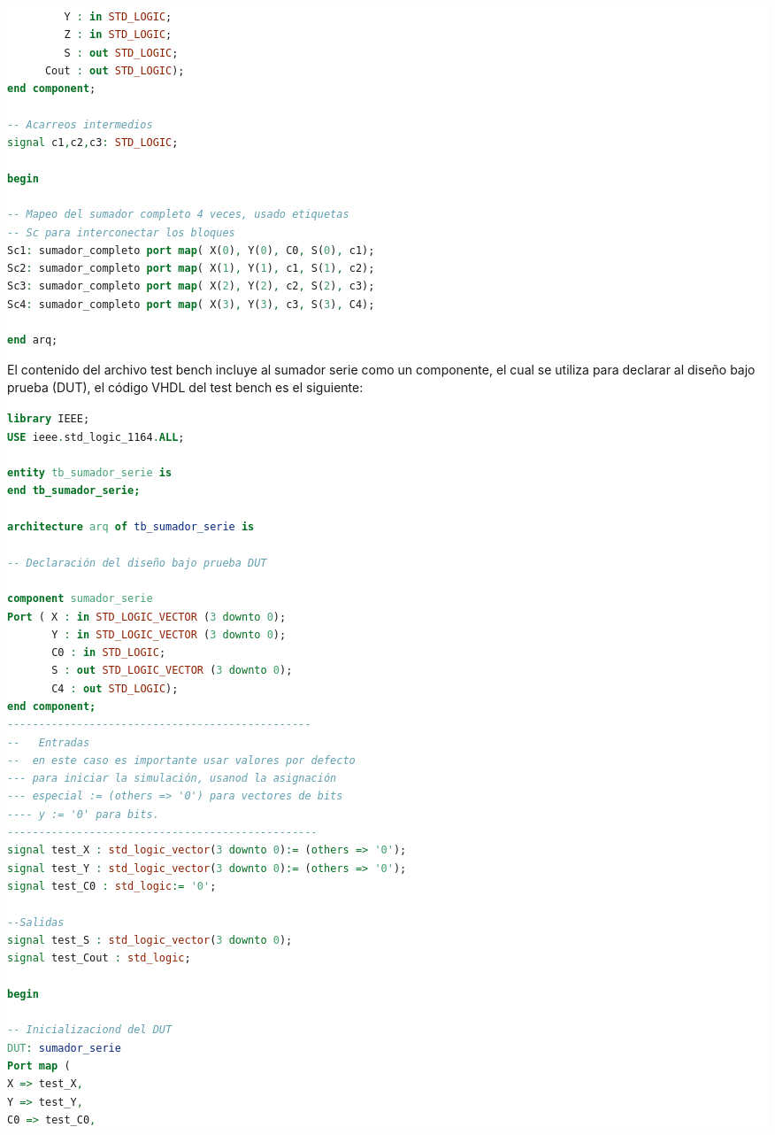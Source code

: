 ```VHDL
         Y : in STD_LOGIC;
         Z : in STD_LOGIC;
         S : out STD_LOGIC;
      Cout : out STD_LOGIC);
end component;
 
-- Acarreos intermedios
signal c1,c2,c3: STD_LOGIC;
 
begin
 
-- Mapeo del sumador completo 4 veces, usado etiquetas 
-- Sc para interconectar los bloques
Sc1: sumador_completo port map( X(0), Y(0), C0, S(0), c1);
Sc2: sumador_completo port map( X(1), Y(1), c1, S(1), c2);
Sc3: sumador_completo port map( X(2), Y(2), c2, S(2), c3);
Sc4: sumador_completo port map( X(3), Y(3), c3, S(3), C4);
 
end arq;
```
El contenido del archivo test bench incluye al sumador serie como un componente, el cual se utiliza para declarar al diseño bajo prueba (DUT), el código VHDL del test bench es el siguiente:

```VHDL
library IEEE;
USE ieee.std_logic_1164.ALL;
 
entity tb_sumador_serie is
end tb_sumador_serie;
 
architecture arq of tb_sumador_serie is
 
-- Declaración del diseño bajo prueba DUT
 
component sumador_serie
Port ( X : in STD_LOGIC_VECTOR (3 downto 0);
       Y : in STD_LOGIC_VECTOR (3 downto 0);
       C0 : in STD_LOGIC;
       S : out STD_LOGIC_VECTOR (3 downto 0);
       C4 : out STD_LOGIC);
end component;
------------------------------------------------
--   Entradas
--  en este caso es importante usar valores por defecto
--- para iniciar la simulación, usanod la asignación
--- especial := (others => '0') para vectores de bits
---- y := '0' para bits.
-------------------------------------------------
signal test_X : std_logic_vector(3 downto 0):= (others => '0');
signal test_Y : std_logic_vector(3 downto 0):= (others => '0');
signal test_C0 : std_logic:= '0';
 
--Salidas
signal test_S : std_logic_vector(3 downto 0);
signal test_Cout : std_logic;
 
begin
 
-- Inicializaciond del DUT
DUT: sumador_serie 
Port map (
X => test_X,
Y => test_Y,
C0 => test_C0,
```